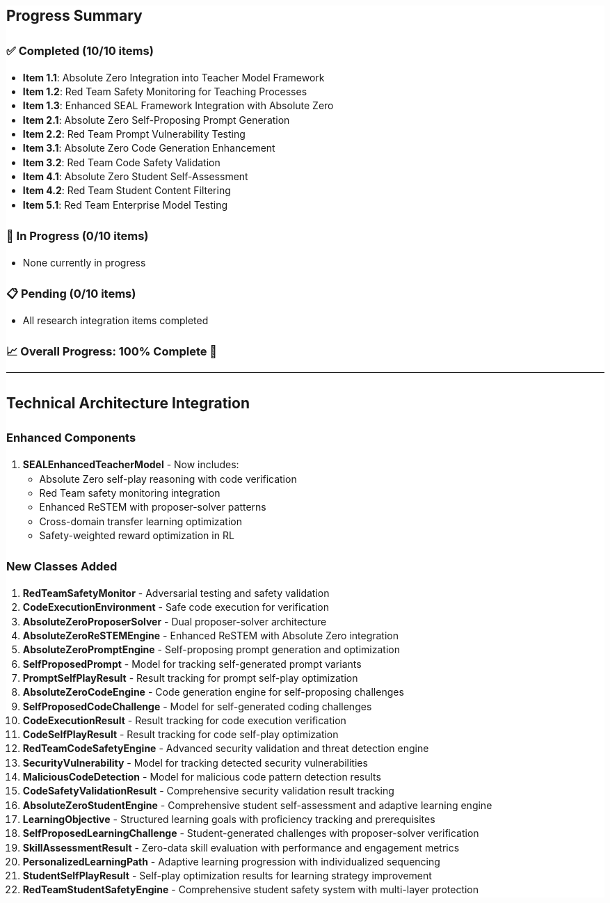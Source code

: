 
## Progress Summary

### ✅ Completed (10/10 items)
- **Item 1.1**: Absolute Zero Integration into Teacher Model Framework
- **Item 1.2**: Red Team Safety Monitoring for Teaching Processes
- **Item 1.3**: Enhanced SEAL Framework Integration with Absolute Zero
- **Item 2.1**: Absolute Zero Self-Proposing Prompt Generation
- **Item 2.2**: Red Team Prompt Vulnerability Testing
- **Item 3.1**: Absolute Zero Code Generation Enhancement
- **Item 3.2**: Red Team Code Safety Validation
- **Item 4.1**: Absolute Zero Student Self-Assessment
- **Item 4.2**: Red Team Student Content Filtering
- **Item 5.1**: Red Team Enterprise Model Testing

### 🔄 In Progress (0/10 items)
- None currently in progress

### 📋 Pending (0/10 items)
- All research integration items completed

### 📈 Overall Progress: 100% Complete 🎉

---

## Technical Architecture Integration

### Enhanced Components
1. **SEALEnhancedTeacherModel** - Now includes:
   - Absolute Zero self-play reasoning with code verification
   - Red Team safety monitoring integration
   - Enhanced ReSTEM with proposer-solver patterns
   - Cross-domain transfer learning optimization
   - Safety-weighted reward optimization in RL

### New Classes Added
1. **RedTeamSafetyMonitor** - Adversarial testing and safety validation
2. **CodeExecutionEnvironment** - Safe code execution for verification
3. **AbsoluteZeroProposerSolver** - Dual proposer-solver architecture
4. **AbsoluteZeroReSTEMEngine** - Enhanced ReSTEM with Absolute Zero integration
5. **AbsoluteZeroPromptEngine** - Self-proposing prompt generation and optimization
6. **SelfProposedPrompt** - Model for tracking self-generated prompt variants
7. **PromptSelfPlayResult** - Result tracking for prompt self-play optimization
8. **AbsoluteZeroCodeEngine** - Code generation engine for self-proposing challenges
9. **SelfProposedCodeChallenge** - Model for self-generated coding challenges
10. **CodeExecutionResult** - Result tracking for code execution verification
11. **CodeSelfPlayResult** - Result tracking for code self-play optimization
12. **RedTeamCodeSafetyEngine** - Advanced security validation and threat detection engine
13. **SecurityVulnerability** - Model for tracking detected security vulnerabilities
14. **MaliciousCodeDetection** - Model for malicious code pattern detection results
15. **CodeSafetyValidationResult** - Comprehensive security validation result tracking
16. **AbsoluteZeroStudentEngine** - Comprehensive student self-assessment and adaptive learning engine
17. **LearningObjective** - Structured learning goals with proficiency tracking and prerequisites
18. **SelfProposedLearningChallenge** - Student-generated challenges with proposer-solver verification
19. **SkillAssessmentResult** - Zero-data skill evaluation with performance and engagement metrics
20. **PersonalizedLearningPath** - Adaptive learning progression with individualized sequencing
21. **StudentSelfPlayResult** - Self-play optimization results for learning strategy improvement
22. **RedTeamStudentSafetyEngine** - Comprehensive student safety system with multi-layer protection